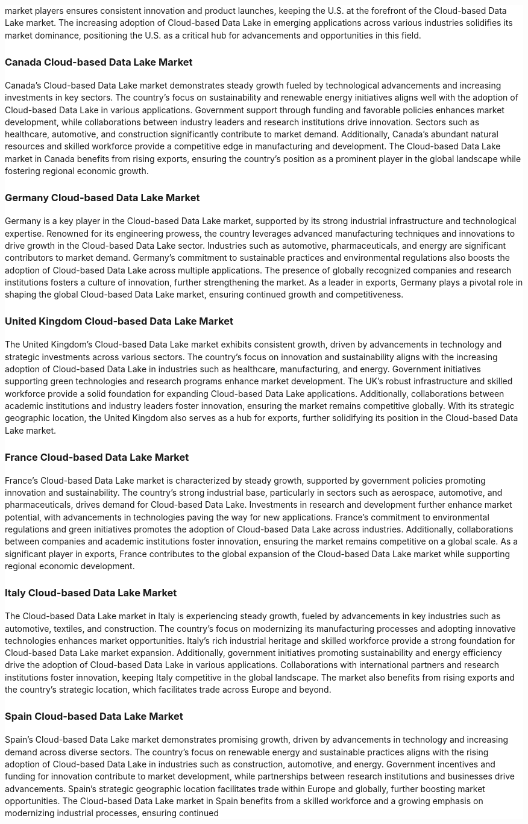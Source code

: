 market players ensures consistent innovation and product launches, keeping the U.S. at the forefront of the Cloud-based Data Lake market. The increasing adoption of Cloud-based Data Lake in emerging applications across various industries solidifies its market dominance, positioning the U.S. as a critical hub for advancements and opportunities in this field.</p><h3>Canada Cloud-based Data Lake Market</h3><p>Canada&rsquo;s Cloud-based Data Lake market demonstrates steady growth fueled by technological advancements and increasing investments in key sectors. The country&rsquo;s focus on sustainability and renewable energy initiatives aligns well with the adoption of Cloud-based Data Lake in various applications. Government support through funding and favorable policies enhances market development, while collaborations between industry leaders and research institutions drive innovation. Sectors such as healthcare, automotive, and construction significantly contribute to market demand. Additionally, Canada&rsquo;s abundant natural resources and skilled workforce provide a competitive edge in manufacturing and development. The Cloud-based Data Lake market in Canada benefits from rising exports, ensuring the country&rsquo;s position as a prominent player in the global landscape while fostering regional economic growth.</p><h3>Germany Cloud-based Data Lake Market</h3><p>Germany is a key player in the Cloud-based Data Lake market, supported by its strong industrial infrastructure and technological expertise. Renowned for its engineering prowess, the country leverages advanced manufacturing techniques and innovations to drive growth in the Cloud-based Data Lake sector. Industries such as automotive, pharmaceuticals, and energy are significant contributors to market demand. Germany&rsquo;s commitment to sustainable practices and environmental regulations also boosts the adoption of Cloud-based Data Lake across multiple applications. The presence of globally recognized companies and research institutions fosters a culture of innovation, further strengthening the market. As a leader in exports, Germany plays a pivotal role in shaping the global Cloud-based Data Lake market, ensuring continued growth and competitiveness.</p><h3>United Kingdom Cloud-based Data Lake Market</h3><p>The United Kingdom&rsquo;s Cloud-based Data Lake market exhibits consistent growth, driven by advancements in technology and strategic investments across various sectors. The country&rsquo;s focus on innovation and sustainability aligns with the increasing adoption of Cloud-based Data Lake in industries such as healthcare, manufacturing, and energy. Government initiatives supporting green technologies and research programs enhance market development. The UK&rsquo;s robust infrastructure and skilled workforce provide a solid foundation for expanding Cloud-based Data Lake applications. Additionally, collaborations between academic institutions and industry leaders foster innovation, ensuring the market remains competitive globally. With its strategic geographic location, the United Kingdom also serves as a hub for exports, further solidifying its position in the Cloud-based Data Lake market.</p><h3>France Cloud-based Data Lake Market</h3><p>France&rsquo;s Cloud-based Data Lake market is characterized by steady growth, supported by government policies promoting innovation and sustainability. The country&rsquo;s strong industrial base, particularly in sectors such as aerospace, automotive, and pharmaceuticals, drives demand for Cloud-based Data Lake. Investments in research and development further enhance market potential, with advancements in technologies paving the way for new applications. France&rsquo;s commitment to environmental regulations and green initiatives promotes the adoption of Cloud-based Data Lake across industries. Additionally, collaborations between companies and academic institutions foster innovation, ensuring the market remains competitive on a global scale. As a significant player in exports, France contributes to the global expansion of the Cloud-based Data Lake market while supporting regional economic development.</p><h3>Italy Cloud-based Data Lake Market</h3><p>The Cloud-based Data Lake market in Italy is experiencing steady growth, fueled by advancements in key industries such as automotive, textiles, and construction. The country&rsquo;s focus on modernizing its manufacturing processes and adopting innovative technologies enhances market opportunities. Italy&rsquo;s rich industrial heritage and skilled workforce provide a strong foundation for Cloud-based Data Lake market expansion. Additionally, government initiatives promoting sustainability and energy efficiency drive the adoption of Cloud-based Data Lake in various applications. Collaborations with international partners and research institutions foster innovation, keeping Italy competitive in the global landscape. The market also benefits from rising exports and the country&rsquo;s strategic location, which facilitates trade across Europe and beyond.</p><h3>Spain Cloud-based Data Lake Market</h3><p>Spain&rsquo;s Cloud-based Data Lake market demonstrates promising growth, driven by advancements in technology and increasing demand across diverse sectors. The country&rsquo;s focus on renewable energy and sustainable practices aligns with the rising adoption of Cloud-based Data Lake in industries such as construction, automotive, and energy. Government incentives and funding for innovation contribute to market development, while partnerships between research institutions and businesses drive advancements. Spain&rsquo;s strategic geographic location facilitates trade within Europe and globally, further boosting market opportunities. The Cloud-based Data Lake market in Spain benefits from a skilled workforce and a growing emphasis on modernizing industrial processes, ensuring continued
